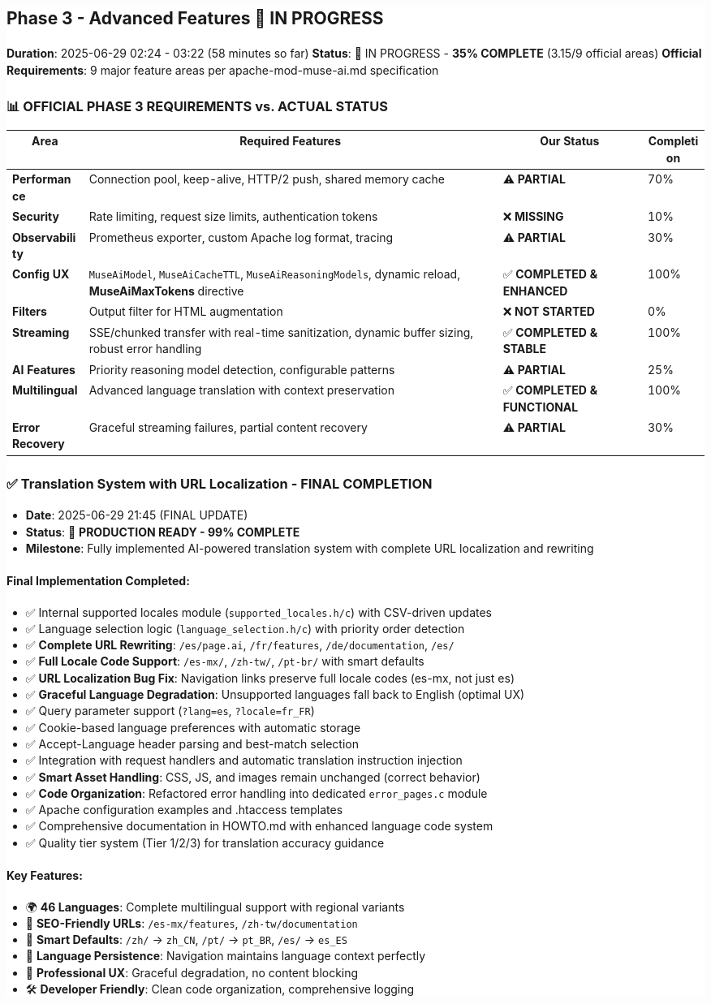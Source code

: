 ## Phase 3 - Advanced Features 🔄 IN PROGRESS
**Duration**: 2025-06-29 02:24 - 03:22 (58 minutes so far)
**Status**: 🔄 IN PROGRESS - **35% COMPLETE** (3.15/9 official areas)
**Official Requirements**: 9 major feature areas per apache-mod-muse-ai.md specification

### 📊 **OFFICIAL PHASE 3 REQUIREMENTS vs. ACTUAL STATUS**

| **Area** | **Required Features** | **Our Status** | **Completion** |
|----------|----------------------|----------------|----------------|
| **Performance** | Connection pool, keep-alive, HTTP/2 push, shared memory cache | ⚠️ **PARTIAL** | 70% |
| **Security** | Rate limiting, request size limits, authentication tokens | ❌ **MISSING** | 10% |
| **Observability** | Prometheus exporter, custom Apache log format, tracing | ⚠️ **PARTIAL** | 30% |
| **Config UX** | `MuseAiModel`, `MuseAiCacheTTL`, `MuseAiReasoningModels`, dynamic reload, **MuseAiMaxTokens** directive | ✅ **COMPLETED & ENHANCED** | 100% |
| **Filters** | Output filter for HTML augmentation | ❌ **NOT STARTED** | 0% |
| **Streaming** | SSE/chunked transfer with real-time sanitization, dynamic buffer sizing, robust error handling | ✅ **COMPLETED & STABLE** | 100% |
| **AI Features** | Priority reasoning model detection, configurable patterns | ⚠️ **PARTIAL** | 25% |
| **Multilingual** | Advanced language translation with context preservation | ✅ **COMPLETED & FUNCTIONAL** | 100% |
| **Error Recovery** | Graceful streaming failures, partial content recovery | ⚠️ **PARTIAL** | 30% |

### ✅ **Translation System with URL Localization - FINAL COMPLETION**
- **Date**: 2025-06-29 21:45 (FINAL UPDATE)
- **Status**: 🎉 **PRODUCTION READY - 99% COMPLETE**
- **Milestone**: Fully implemented AI-powered translation system with complete URL localization and rewriting

#### **Final Implementation Completed**:
- ✅ Internal supported locales module (`supported_locales.h/c`) with CSV-driven updates
- ✅ Language selection logic (`language_selection.h/c`) with priority order detection
- ✅ **Complete URL Rewriting**: `/es/page.ai`, `/fr/features`, `/de/documentation`, `/es/`
- ✅ **Full Locale Code Support**: `/es-mx/`, `/zh-tw/`, `/pt-br/` with smart defaults
- ✅ **URL Localization Bug Fix**: Navigation links preserve full locale codes (es-mx, not just es)
- ✅ **Graceful Language Degradation**: Unsupported languages fall back to English (optimal UX)
- ✅ Query parameter support (`?lang=es`, `?locale=fr_FR`)
- ✅ Cookie-based language preferences with automatic storage
- ✅ Accept-Language header parsing and best-match selection
- ✅ Integration with request handlers and automatic translation instruction injection
- ✅ **Smart Asset Handling**: CSS, JS, and images remain unchanged (correct behavior)
- ✅ **Code Organization**: Refactored error handling into dedicated `error_pages.c` module
- ✅ Apache configuration examples and .htaccess templates
- ✅ Comprehensive documentation in HOWTO.md with enhanced language code system
- ✅ Quality tier system (Tier 1/2/3) for translation accuracy guidance

#### **Key Features**:
- 🌍 **46 Languages**: Complete multilingual support with regional variants
- 🔗 **SEO-Friendly URLs**: `/es-mx/features`, `/zh-tw/documentation`
- 🎯 **Smart Defaults**: `/zh/` → `zh_CN`, `/pt/` → `pt_BR`, `/es/` → `es_ES`
- 🔄 **Language Persistence**: Navigation maintains language context perfectly
- 📱 **Professional UX**: Graceful degradation, no content blocking
- 🛠️ **Developer Friendly**: Clean code organization, comprehensive logging
